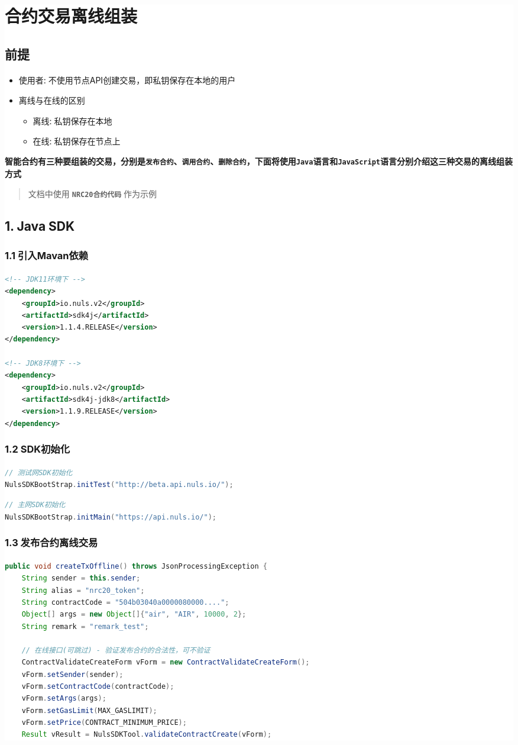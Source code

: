 # 合约交易离线组装

## 前提

- 使用者: 不使用节点API创建交易，即私钥保存在本地的用户

- 离线与在线的区别
    
    - 离线: 私钥保存在本地
    
    - 在线: 私钥保存在节点上

**智能合约有三种要组装的交易，分别是`发布合约`、`调用合约`、`删除合约`，下面将使用`Java`语言和`JavaScript`语言分别介绍这三种交易的离线组装方式**

> 文档中使用 **`NRC20合约代码`** 作为示例

## 1. Java SDK

### 1.1 引入Mavan依赖

```xml
<!-- JDK11环境下 -->
<dependency>
    <groupId>io.nuls.v2</groupId>
    <artifactId>sdk4j</artifactId>
    <version>1.1.4.RELEASE</version>
</dependency>

<!-- JDK8环境下 -->
<dependency>
    <groupId>io.nuls.v2</groupId>
    <artifactId>sdk4j-jdk8</artifactId>
    <version>1.1.9.RELEASE</version>
</dependency>
```

### 1.2 SDK初始化

```java
// 测试网SDK初始化
NulsSDKBootStrap.initTest("http://beta.api.nuls.io/");
```

```java
// 主网SDK初始化
NulsSDKBootStrap.initMain("https://api.nuls.io/");
```

### 1.3 发布合约离线交易

```java
public void createTxOffline() throws JsonProcessingException {
    String sender = this.sender;
    String alias = "nrc20_token";
    String contractCode = "504b03040a0000080000....";
    Object[] args = new Object[]{"air", "AIR", 10000, 2};
    String remark = "remark_test";

    // 在线接口(可跳过) - 验证发布合约的合法性，可不验证
    ContractValidateCreateForm vForm = new ContractValidateCreateForm();
    vForm.setSender(sender);
    vForm.setContractCode(contractCode);
    vForm.setArgs(args);
    vForm.setGasLimit(MAX_GASLIMIT);
    vForm.setPrice(CONTRACT_MINIMUM_PRICE);
    Result vResult = NulsSDKTool.validateContractCreate(vForm);
```